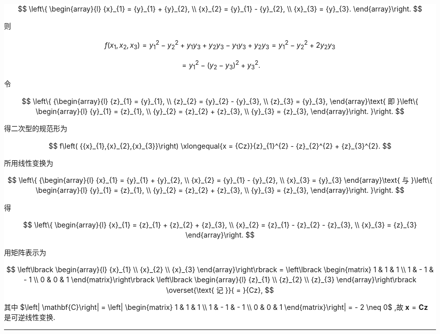 $$
\left\{  \begin{array}{l} {x}_{1} = {y}_{1} + {y}_{2}, \\  {x}_{2} = {y}_{1} - {y}_{2}, \\  {x}_{3} = {y}_{3}. \end{array}\right.
$$

则

$$
f\left( {{x}_{1},{x}_{2},{x}_{3}}\right)  = {y}_{1}^{2} - {y}_{2}^{2} + {y}_{1}{y}_{3} + {y}_{2}{y}_{3} - {y}_{1}{y}_{3} + {y}_{2}{y}_{3} = {y}_{1}^{2} - {y}_{2}^{2} + 2{y}_{2}{y}_{3}
$$

$$
= {y}_{1}^{2} - {\left( {y}_{2} - {y}_{3}\right) }^{2} + {y}_{3}^{2}.
$$

令

$$
\left\{  {\begin{array}{l} {z}_{1} = {y}_{1}, \\  {z}_{2} = {y}_{2} - {y}_{3}, \\  {z}_{3} = {y}_{3}, \end{array}\text{ 即 }\left\{  \begin{array}{l} {y}_{1} = {z}_{1}, \\  {y}_{2} = {z}_{2} + {z}_{3}, \\  {y}_{3} = {z}_{3}, \end{array}\right. }\right.
$$

得二次型的规范形为

$$
f\left( {{x}_{1},{x}_{2},{x}_{3}}\right) \xlongequal{x = {Cz}}{z}_{1}^{2} - {z}_{2}^{2} + {z}_{3}^{2}.
$$

所用线性变换为

$$
\left\{  {\begin{array}{l} {x}_{1} = {y}_{1} + {y}_{2}, \\  {x}_{2} = {y}_{1} - {y}_{2}, \\  {x}_{3} = {y}_{3} \end{array}\text{ 与 }\left\{  \begin{array}{l} {y}_{1} = {z}_{1}, \\  {y}_{2} = {z}_{2} + {z}_{3}, \\  {y}_{3} = {z}_{3}, \end{array}\right. }\right.
$$

得

$$
\left\{  \begin{array}{l} {x}_{1} = {z}_{1} + {z}_{2} + {z}_{3}, \\  {x}_{2} = {z}_{1} - {z}_{2} - {z}_{3}, \\  {x}_{3} = {z}_{3} \end{array}\right.
$$

用矩阵表示为

$$
\left\lbrack  \begin{array}{l} {x}_{1} \\  {x}_{2} \\  {x}_{3} \end{array}\right\rbrack   = \left\lbrack  \begin{matrix} 1 & 1 & 1 \\  1 &  - 1 &  - 1 \\  0 & 0 & 1 \end{matrix}\right\rbrack  \left\lbrack  \begin{array}{l} {z}_{1} \\  {z}_{2} \\  {z}_{3} \end{array}\right\rbrack  \overset{\text{ 记 }}{ = }{Cz},
$$

其中 $\left| \mathbf{C}\right|  = \left| \begin{matrix} 1 & 1 & 1 \\  1 &  - 1 &  - 1 \\  0 & 0 & 1 \end{matrix}\right|  =  - 2 \neq  0$ ,故 $\mathbf{x} = \mathbf{{Cz}}$ 是可逆线性变换.

---